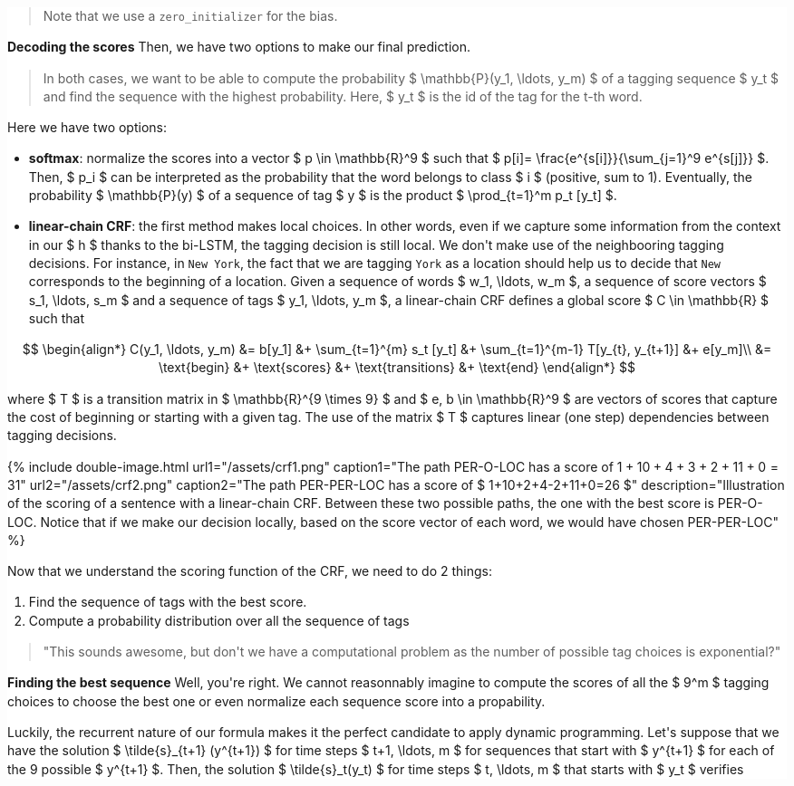 > Note that we use a `zero_initializer` for the bias.

**Decoding the scores** Then, we have two options to make our final prediction.

> In both cases, we want to be able to compute the probability $ \mathbb{P}(y_1, \ldots, y_m) $ of a tagging sequence $ y_t $ and find the sequence with the highest probability. Here, $ y_t $ is the id of the tag for the t-th word.

Here we have two options:

- **softmax**: normalize the scores into a vector $ p \in \mathbb{R}^9 $ such that $ p[i]= \frac{e^{s[i]}}{\sum_{j=1}^9 e^{s[j]}} $. Then, $ p_i $ can be interpreted as the probability that the word belongs to class $ i $ (positive, sum to 1). Eventually, the probability $ \mathbb{P}(y) $ of a sequence of tag $ y $ is the product $ \prod_{t=1}^m p_t [y_t] $.

- **linear-chain CRF**: the first method makes local choices. In other words, even if we capture some information from the context in our $ h $ thanks to the bi-LSTM, the tagging decision is still local. We don't make use of the neighbooring tagging decisions. For instance, in `New York`, the fact that we are tagging `York` as a location should help us to decide that `New` corresponds to the beginning of a location. Given a sequence of words $ w_1, \ldots, w_m $, a sequence of score vectors $ s_1, \ldots, s_m $ and a sequence of tags $ y_1, \ldots, y_m $, a linear-chain CRF defines a global score $ C \in \mathbb{R} $ such that 

$$ 
\begin{align*}
C(y_1, \ldots, y_m) &= b[y_1] &+ \sum_{t=1}^{m} s_t [y_t] &+ \sum_{t=1}^{m-1} T[y_{t}, y_{t+1}] &+ e[y_m]\\
                    &= \text{begin} &+ \text{scores} &+ \text{transitions} &+ \text{end}
\end{align*}
$$

where $ T $ is a transition matrix in $ \mathbb{R}^{9 \times 9} $ and $ e, b \in \mathbb{R}^9 $ are vectors of scores that capture the cost of beginning or starting with a given tag. The use of the matrix $ T $ captures linear (one step) dependencies between tagging decisions. 

{% include double-image.html url1="/assets/crf1.png" caption1="The path PER-O-LOC has a score of $1+10+4+3+2+11+0=31$"
url2="/assets/crf2.png" caption2="The path PER-PER-LOC has a score of $ 1+10+2+4-2+11+0=26 $"
description="Illustration of the scoring of a sentence with a linear-chain CRF. Between these two possible paths, the one with the best score is PER-O-LOC. Notice that if we make our decision locally, based on the score vector of each word, we would have chosen PER-PER-LOC" %}

Now that we understand the scoring function of the CRF, we need to do 2 things:
1. Find the sequence of tags with the best score.
2. Compute a probability distribution over all the sequence of tags


> "This sounds awesome, but don't we have a computational problem as the number of possible tag choices is exponential?"

**Finding the best sequence**  Well, you're right. We cannot reasonnably imagine to compute the scores of all the $ 9^m $ tagging choices to choose the best one or even normalize each sequence score into a propability. 

Luckily, the recurrent nature of our formula makes it the perfect candidate to apply dynamic programming. Let's suppose that we have the solution $ \tilde{s}_{t+1} (y^{t+1}) $ for time steps $ t+1, \ldots, m $ for sequences that start with $ y^{t+1} $ for each of the 9 possible $ y^{t+1} $. Then, the solution $ \tilde{s}_t(y_t) $ for time steps $ t, \ldots, m $ that starts with $ y_t $ verifies
